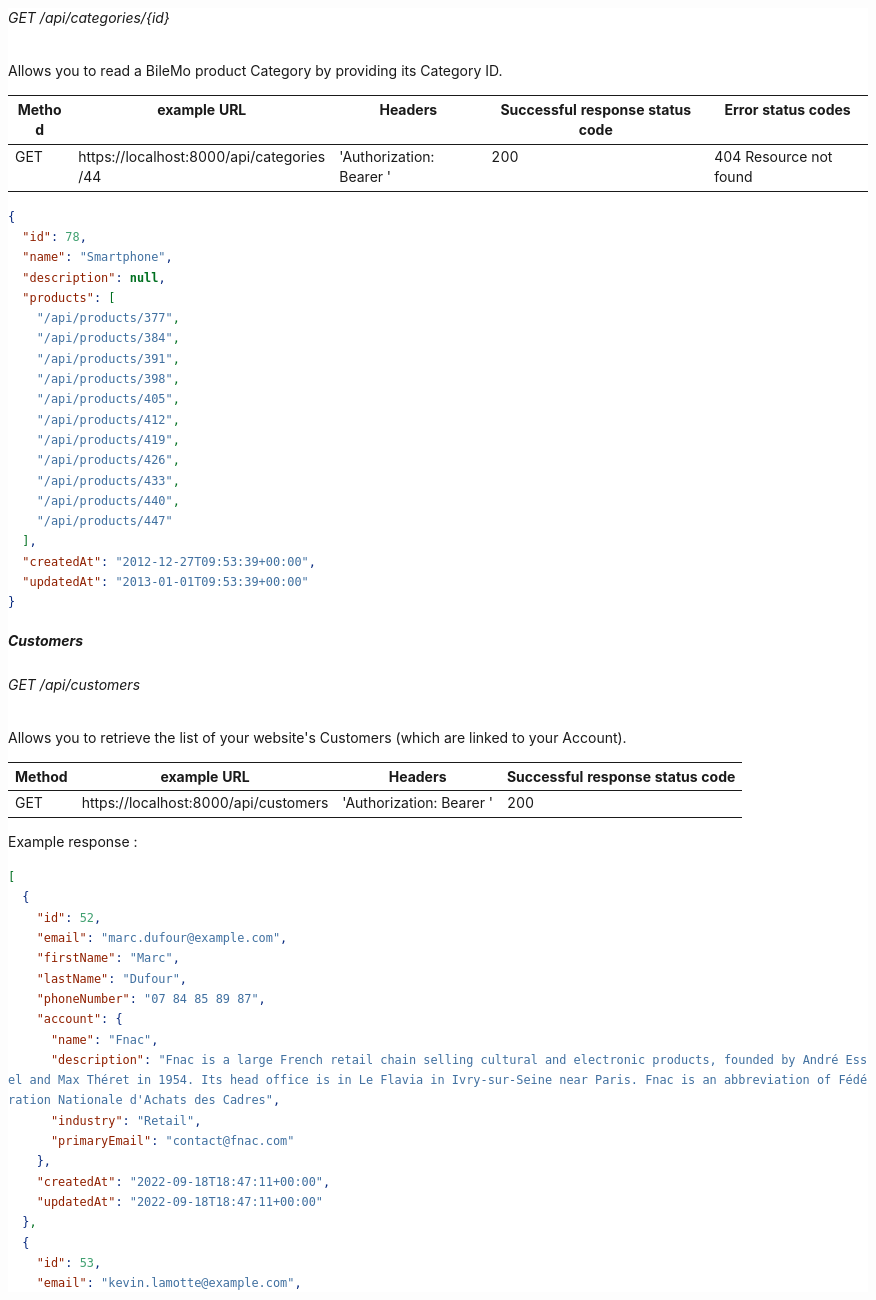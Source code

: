 
###### GET /api/categories/{id}

Allows you to read a BileMo product Category by providing its Category ID.


| Method | example URL                              | Headers                                    | Successful response status code  | Error status codes     |
|--------|------------------------------------------|--------------------------------------------|----------------------------------|------------------------|
| GET    | https://localhost:8000/api/categories/44 | 'Authorization: Bearer <your JWT token>'   | 200                              | 404 Resource not found |

````json
{
  "id": 78,
  "name": "Smartphone",
  "description": null,
  "products": [
    "/api/products/377",
    "/api/products/384",
    "/api/products/391",
    "/api/products/398",
    "/api/products/405",
    "/api/products/412",
    "/api/products/419",
    "/api/products/426",
    "/api/products/433",
    "/api/products/440",
    "/api/products/447"
  ],
  "createdAt": "2012-12-27T09:53:39+00:00",
  "updatedAt": "2013-01-01T09:53:39+00:00"
}
````

##### Customers

###### GET /api/customers

Allows you to retrieve the list of your website's Customers (which are linked to your Account).


| Method | example URL                          | Headers                                    | Successful response status code  | 
|--------|--------------------------------------|--------------------------------------------|----------------------------------|
| GET    | https://localhost:8000/api/customers | 'Authorization: Bearer <your JWT token>'   | 200                              |

Example response :

````json
[
  {
    "id": 52,
    "email": "marc.dufour@example.com",
    "firstName": "Marc",
    "lastName": "Dufour",
    "phoneNumber": "07 84 85 89 87",
    "account": {
      "name": "Fnac",
      "description": "Fnac is a large French retail chain selling cultural and electronic products, founded by André Essel and Max Théret in 1954. Its head office is in Le Flavia in Ivry-sur-Seine near Paris. Fnac is an abbreviation of Fédération Nationale d'Achats des Cadres",
      "industry": "Retail",
      "primaryEmail": "contact@fnac.com"
    },
    "createdAt": "2022-09-18T18:47:11+00:00",
    "updatedAt": "2022-09-18T18:47:11+00:00"
  },
  {
    "id": 53,
    "email": "kevin.lamotte@example.com",
````